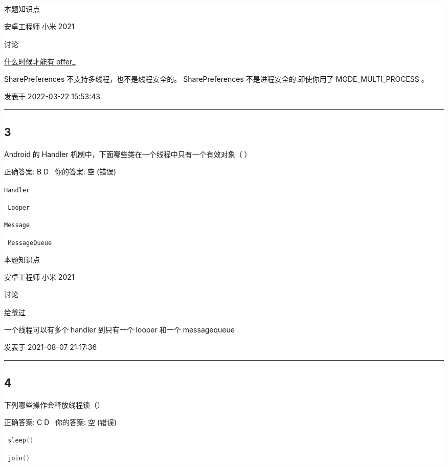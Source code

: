 本题知识点

安卓工程师 小米 2021

讨论

[什么时候才能有 offer_](https://www.nowcoder.com/profile/115850812)

SharePreferences 不支持多线程，也不是线程安全的。 SharePreferences 不是进程安全的 即使你用了 MODE_MULTI_PROCESS 。

发表于 2022-03-22 15:53:43

* * *

## 3

Android 的 Handler 机制中，下面哪些类在一个线程中只有一个有效对象（ ）

正确答案: B D   你的答案: 空 (错误)

```cpp
Handler
```

```cpp
 Looper
```

```cpp
Message
```

```cpp
 MessageQueue
```

本题知识点

安卓工程师 小米 2021

讨论

[给爷过](https://www.nowcoder.com/profile/384235584)

一个线程可以有多个 handler 到只有一个 looper 和一个 messagequeue

发表于 2021-08-07 21:17:36

* * *

## 4

下列哪些操作会释放线程锁（）

正确答案: C D   你的答案: 空 (错误)

```cpp
 sleep()
```

```cpp
 join()
```
